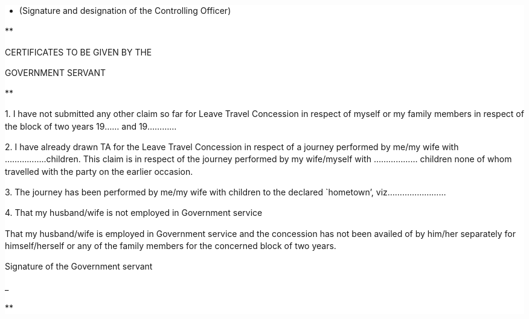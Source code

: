 - (Signature and designation of the Controlling Officer)

**

CERTIFICATES TO BE GIVEN BY THE

GOVERNMENT SERVANT

**

1\. I have not submitted any other claim so far for Leave Travel Concession in respect of myself or my family members in respect of the block of two years 19…… and 19…………

2\. I have already drawn TA for the Leave Travel Concession in respect of a journey performed by me/my wife with ……………..children. This claim is in respect of the journey performed by my wife/myself with ……………… children none of whom travelled with the party on the earlier occasion.

3\. The journey has been performed by me/my wife with children to the declared `hometown’, viz……………………

4\. That my husband/wife is not employed in Government service

That my husband/wife is employed in Government service and the concession has not been availed of by him/her separately for himself/herself or any of the family members for the concerned block of two years.

Signature of the Government servant

_

**